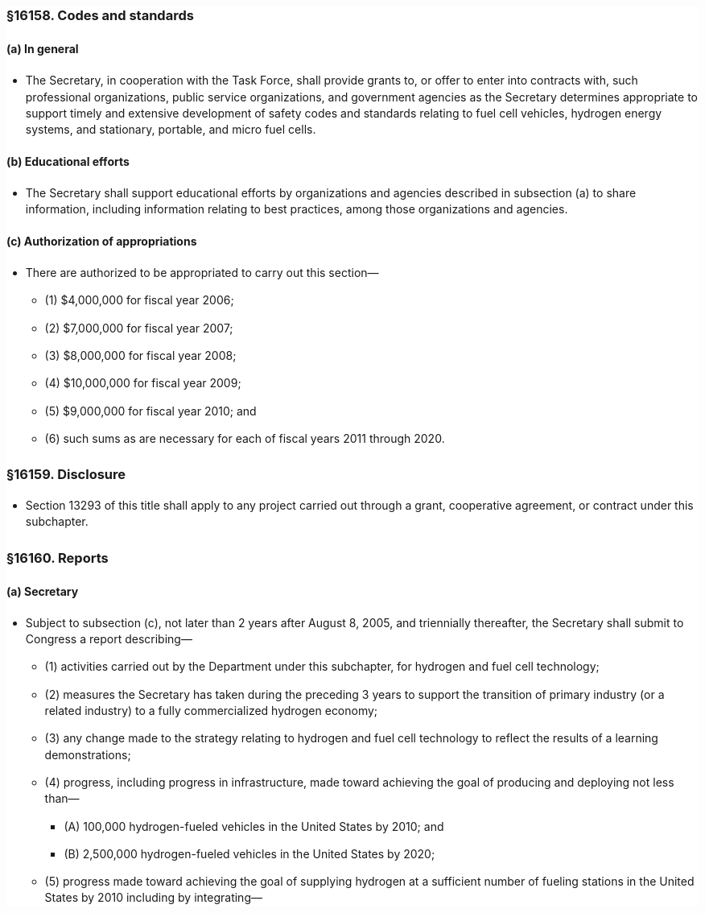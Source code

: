 ### §16158. Codes and standards
#### (a) In general
* The Secretary, in cooperation with the Task Force, shall provide grants to, or offer to enter into contracts with, such professional organizations, public service organizations, and government agencies as the Secretary determines appropriate to support timely and extensive development of safety codes and standards relating to fuel cell vehicles, hydrogen energy systems, and stationary, portable, and micro fuel cells.

#### (b) Educational efforts
* The Secretary shall support educational efforts by organizations and agencies described in subsection (a) to share information, including information relating to best practices, among those organizations and agencies.

#### (c) Authorization of appropriations
* There are authorized to be appropriated to carry out this section—

  * (1) $4,000,000 for fiscal year 2006;

  * (2) $7,000,000 for fiscal year 2007;

  * (3) $8,000,000 for fiscal year 2008;

  * (4) $10,000,000 for fiscal year 2009;

  * (5) $9,000,000 for fiscal year 2010; and

  * (6) such sums as are necessary for each of fiscal years 2011 through 2020.

### §16159. Disclosure
* Section 13293 of this title shall apply to any project carried out through a grant, cooperative agreement, or contract under this subchapter.

### §16160. Reports
#### (a) Secretary
* Subject to subsection (c), not later than 2 years after August 8, 2005, and triennially thereafter, the Secretary shall submit to Congress a report describing—

  * (1) activities carried out by the Department under this subchapter, for hydrogen and fuel cell technology;

  * (2) measures the Secretary has taken during the preceding 3 years to support the transition of primary industry (or a related industry) to a fully commercialized hydrogen economy;

  * (3) any change made to the strategy relating to hydrogen and fuel cell technology to reflect the results of a learning demonstrations;

  * (4) progress, including progress in infrastructure, made toward achieving the goal of producing and deploying not less than—

    * (A) 100,000 hydrogen-fueled vehicles in the United States by 2010; and

    * (B) 2,500,000 hydrogen-fueled vehicles in the United States by 2020;


  * (5) progress made toward achieving the goal of supplying hydrogen at a sufficient number of fueling stations in the United States by 2010 including by integrating—
